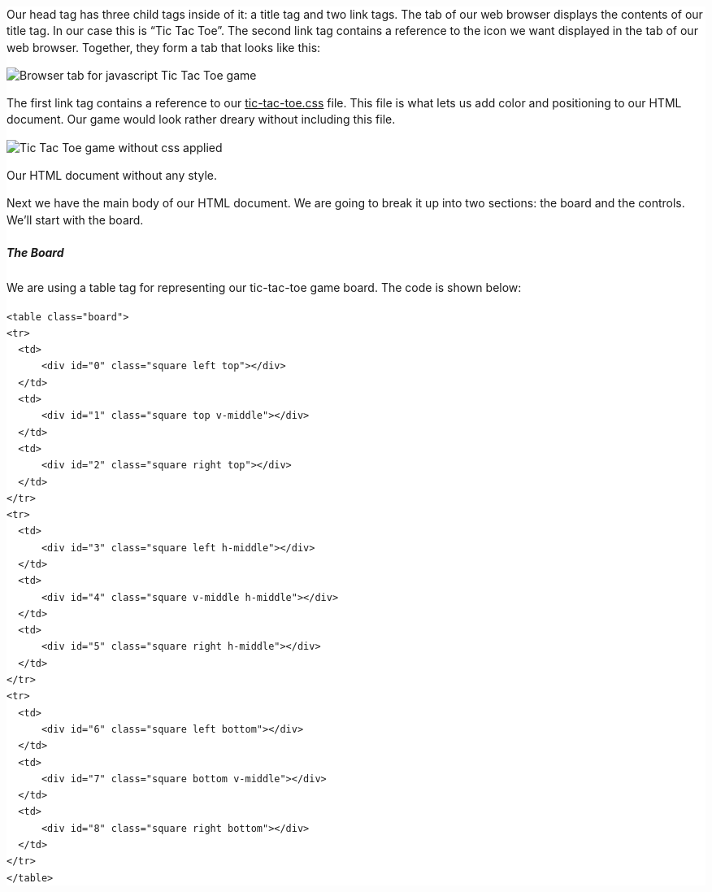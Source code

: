 Our head tag has three child tags inside of it: a title tag and two link tags. The tab of our web browser displays the contents of our title tag. In our case this is “Tic Tac Toe”. The second link tag contains a reference to the icon we want displayed in the tab of our web browser. Together, they form a tab that looks like this:

![Browser tab for javascript Tic Tac Toe game](https://i1.wp.com/mitchum.blog/wp-content/uploads/2019/06/tab.png?w=740&ssl=1)

The first link tag contains a reference to our [tic-tac-toe.css](https://mitchum.blog/games/tic-tac-toe/tic-tac-toe.css) file. This file is what lets us add color and positioning to our HTML document. Our game would look rather dreary without including this file.

![Tic Tac Toe game without css applied](https://i2.wp.com/mitchum.blog/wp-content/uploads/2019/06/htmlonly-1.png?w=740&ssl=1)

Our HTML document without any style.

Next we have the main body of our HTML document. We are going to break it up into two sections: the board and the controls. We’ll start with the board.

##### The Board

We are using a table tag for representing our tic-tac-toe game board. The code is shown below:

```
<table class="board">
<tr>
  <td>
      <div id="0" class="square left top"></div>
  </td>
  <td>
      <div id="1" class="square top v-middle"></div>
  </td>
  <td>
      <div id="2" class="square right top"></div>
  </td>
</tr>
<tr>
  <td>
      <div id="3" class="square left h-middle"></div>
  </td>
  <td>
      <div id="4" class="square v-middle h-middle"></div>
  </td>
  <td>
      <div id="5" class="square right h-middle"></div>
  </td>
</tr>
<tr>
  <td>
      <div id="6" class="square left bottom"></div>
  </td>
  <td>
      <div id="7" class="square bottom v-middle"></div>
  </td>
  <td>
      <div id="8" class="square right bottom"></div>
  </td>
</tr> 
</table>
```
